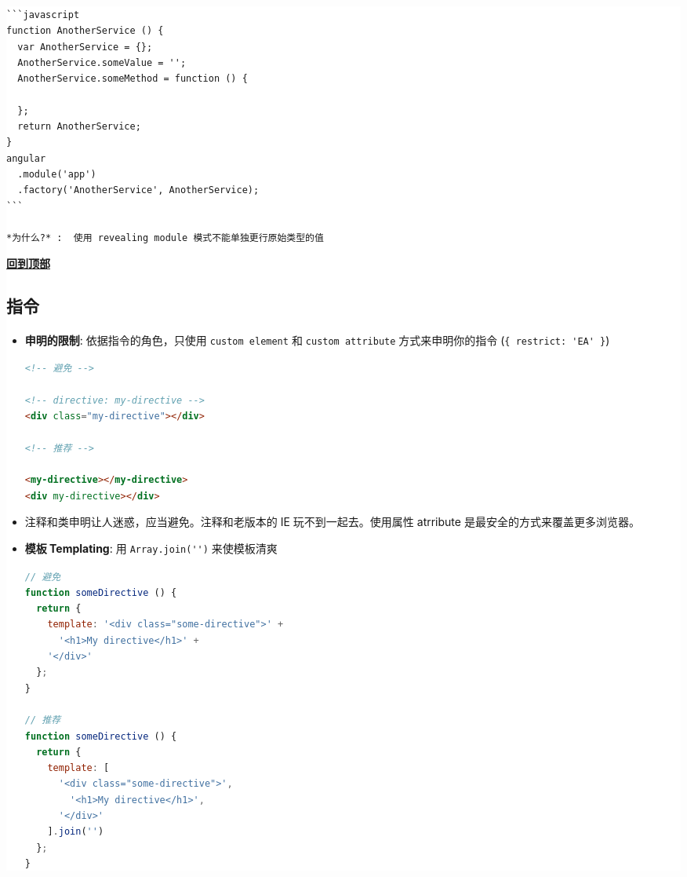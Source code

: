     ```javascript
    function AnotherService () {
      var AnotherService = {};
      AnotherService.someValue = '';
      AnotherService.someMethod = function () {

      };
      return AnotherService;
    }
    angular
      .module('app')
      .factory('AnotherService', AnotherService);
    ```

    *为什么?* :  使用 revealing module 模式不能单独更行原始类型的值 
    
**[回到顶部](#目录)**

## 指令

  - **申明的限制**: 依据指令的角色，只使用 `custom element` 和 `custom attribute` 方式来申明你的指令 (`{ restrict: 'EA' }`) 

    ```html
    <!-- 避免 -->

    <!-- directive: my-directive -->
    <div class="my-directive"></div>

    <!-- 推荐 -->

    <my-directive></my-directive>
    <div my-directive></div>
    ```

  - 注释和类申明让人迷惑，应当避免。注释和老版本的 IE 玩不到一起去。使用属性 atrribute 是最安全的方式来覆盖更多浏览器。 

  - **模板 Templating**: 用 `Array.join('')` 来使模板清爽

    ```javascript
    // 避免
    function someDirective () {
      return {
        template: '<div class="some-directive">' +
          '<h1>My directive</h1>' +
        '</div>'
      };
    }

    // 推荐
    function someDirective () {
      return {
        template: [
          '<div class="some-directive">',
            '<h1>My directive</h1>',
          '</div>'
        ].join('')
      };
    }
    ```
